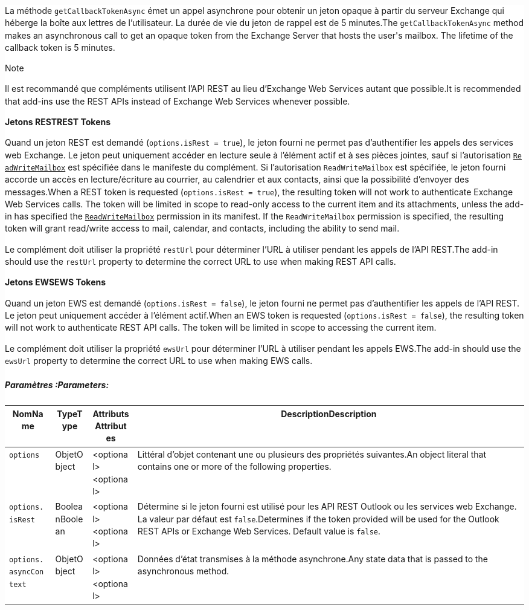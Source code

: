 <span data-ttu-id="6185b-p132">La méthode `getCallbackTokenAsync` émet un appel asynchrone pour obtenir un jeton opaque à partir du serveur Exchange qui héberge la boîte aux lettres de l’utilisateur. La durée de vie du jeton de rappel est de 5 minutes.</span><span class="sxs-lookup"><span data-stu-id="6185b-p132">The `getCallbackTokenAsync` method makes an asynchronous call to get an opaque token from the Exchange Server that hosts the user's mailbox. The lifetime of the callback token is 5 minutes.</span></span>

> [!NOTE]
> <span data-ttu-id="6185b-475">Il est recommandé que compléments utilisent l’API REST au lieu d’Exchange Web Services autant que possible.</span><span class="sxs-lookup"><span data-stu-id="6185b-475">It is recommended that add-ins use the REST APIs instead of Exchange Web Services whenever possible.</span></span> 

<span data-ttu-id="6185b-476">**Jetons REST**</span><span class="sxs-lookup"><span data-stu-id="6185b-476">**REST Tokens**</span></span>

<span data-ttu-id="6185b-p133">Quand un jeton REST est demandé (`options.isRest = true`), le jeton fourni ne permet pas d’authentifier les appels des services web Exchange. Le jeton peut uniquement accéder en lecture seule à l’élément actif et à ses pièces jointes, sauf si l’autorisation [`ReadWriteMailbox`](https://docs.microsoft.com/outlook/add-ins/understanding-outlook-add-in-permissions#readwritemailbox-permission) est spécifiée dans le manifeste du complément. Si l’autorisation `ReadWriteMailbox` est spécifiée, le jeton fourni accorde un accès en lecture/écriture au courrier, au calendrier et aux contacts, ainsi que la possibilité d’envoyer des messages.</span><span class="sxs-lookup"><span data-stu-id="6185b-p133">When a REST token is requested (`options.isRest = true`), the resulting token will not work to authenticate Exchange Web Services calls. The token will be limited in scope to read-only access to the current item and its attachments, unless the add-in has specified the [`ReadWriteMailbox`](https://docs.microsoft.com/outlook/add-ins/understanding-outlook-add-in-permissions#readwritemailbox-permission) permission in its manifest. If the `ReadWriteMailbox` permission is specified, the resulting token will grant read/write access to mail, calendar, and contacts, including the ability to send mail.</span></span>

<span data-ttu-id="6185b-480">Le complément doit utiliser la propriété `restUrl` pour déterminer l’URL à utiliser pendant les appels de l’API REST.</span><span class="sxs-lookup"><span data-stu-id="6185b-480">The add-in should use the `restUrl` property to determine the correct URL to use when making REST API calls.</span></span>

<span data-ttu-id="6185b-481">**Jetons EWS**</span><span class="sxs-lookup"><span data-stu-id="6185b-481">**EWS Tokens**</span></span>

<span data-ttu-id="6185b-p134">Quand un jeton EWS est demandé (`options.isRest = false`), le jeton fourni ne permet pas d’authentifier les appels de l’API REST. Le jeton peut uniquement accéder à l’élément actif.</span><span class="sxs-lookup"><span data-stu-id="6185b-p134">When an EWS token is requested (`options.isRest = false`), the resulting token will not work to authenticate REST API calls. The token will be limited in scope to accessing the current item.</span></span>

<span data-ttu-id="6185b-484">Le complément doit utiliser la propriété `ewsUrl` pour déterminer l’URL à utiliser pendant les appels EWS.</span><span class="sxs-lookup"><span data-stu-id="6185b-484">The add-in should use the `ewsUrl` property to determine the correct URL to use when making EWS calls.</span></span>

##### <a name="parameters"></a><span data-ttu-id="6185b-485">Paramètres :</span><span class="sxs-lookup"><span data-stu-id="6185b-485">Parameters:</span></span>

|<span data-ttu-id="6185b-486">Nom</span><span class="sxs-lookup"><span data-stu-id="6185b-486">Name</span></span>| <span data-ttu-id="6185b-487">Type</span><span class="sxs-lookup"><span data-stu-id="6185b-487">Type</span></span>| <span data-ttu-id="6185b-488">Attributs</span><span class="sxs-lookup"><span data-stu-id="6185b-488">Attributes</span></span>| <span data-ttu-id="6185b-489">Description</span><span class="sxs-lookup"><span data-stu-id="6185b-489">Description</span></span>|
|---|---|---|---|
| `options` | <span data-ttu-id="6185b-490">Objet</span><span class="sxs-lookup"><span data-stu-id="6185b-490">Object</span></span> | <span data-ttu-id="6185b-491">&lt;optional&gt;</span><span class="sxs-lookup"><span data-stu-id="6185b-491">&lt;optional&gt;</span></span> | <span data-ttu-id="6185b-492">Littéral d’objet contenant une ou plusieurs des propriétés suivantes.</span><span class="sxs-lookup"><span data-stu-id="6185b-492">An object literal that contains one or more of the following properties.</span></span> |
| `options.isRest` | <span data-ttu-id="6185b-493">Boolean</span><span class="sxs-lookup"><span data-stu-id="6185b-493">Boolean</span></span> |  <span data-ttu-id="6185b-494">&lt;optional&gt;</span><span class="sxs-lookup"><span data-stu-id="6185b-494">&lt;optional&gt;</span></span> | <span data-ttu-id="6185b-p135">Détermine si le jeton fourni est utilisé pour les API REST Outlook ou les services web Exchange. La valeur par défaut est `false`.</span><span class="sxs-lookup"><span data-stu-id="6185b-p135">Determines if the token provided will be used for the Outlook REST APIs or Exchange Web Services. Default value is `false`.</span></span> |
| `options.asyncContext` | <span data-ttu-id="6185b-497">Objet</span><span class="sxs-lookup"><span data-stu-id="6185b-497">Object</span></span> |  <span data-ttu-id="6185b-498">&lt;optional&gt;</span><span class="sxs-lookup"><span data-stu-id="6185b-498">&lt;optional&gt;</span></span> | <span data-ttu-id="6185b-499">Données d’état transmises à la méthode asynchrone.</span><span class="sxs-lookup"><span data-stu-id="6185b-499">Any state data that is passed to the asynchronous method.</span></span> |